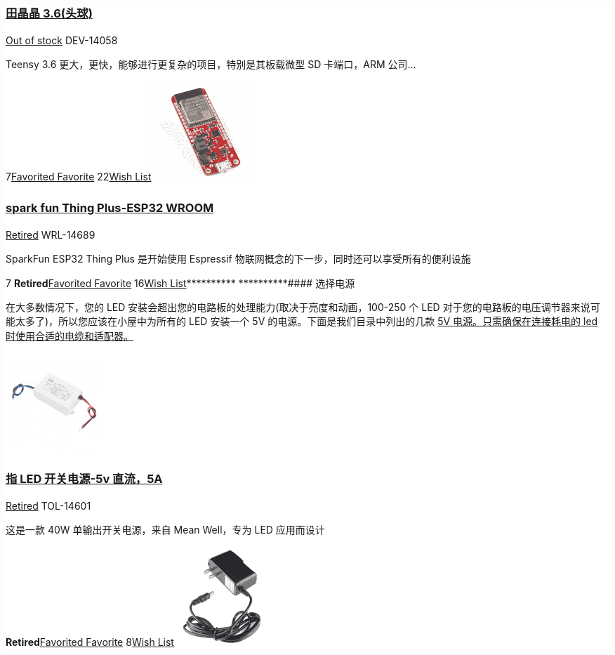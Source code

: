 ### [田晶晶 3.6(头球)](https://www.sparkfun.com/products/14058)

[Out of stock](https://learn.sparkfun.com/static/bubbles/ "out of stock") DEV-14058

Teensy 3.6 更大，更快，能够进行更复杂的项目，特别是其板载微型 SD 卡端口，ARM 公司…

7[Favorited Favorite](# "Add to favorites") 22[Wish List](# "Add to wish list")[![SparkFun Thing Plus - ESP32 WROOM](img/93b33d27bc7525f3db2eb75f37a3c7a5.png)](https://www.sparkfun.com/products/retired/14689) 

### [spark fun Thing Plus-ESP32 WROOM](https://www.sparkfun.com/products/retired/14689)

[Retired](https://learn.sparkfun.com/static/bubbles/ "Retired") WRL-14689

SparkFun ESP32 Thing Plus 是开始使用 Espressif 物联网概念的下一步，同时还可以享受所有的便利设施

7 **Retired**[Favorited Favorite](# "Add to favorites") 16[Wish List](# "Add to wish list")********** **********#### 选择电源

在大多数情况下，您的 LED 安装会超出您的电路板的处理能力(取决于亮度和动画，100-250 个 LED 对于您的电路板的电压调节器来说可能太多了)，所以您应该在小屋中为所有的 LED 安装一个 5V 的电源。下面是我们目录中列出的几款 [5V 电源。只需确保在连接耗电的 led 时使用合适的电缆和适配器。](https://www.sparkfun.com/categories/307)

[![Mean Well LED Switching Power Supply - 5VDC, 5A](img/3b95e6c4ca7e83a3b3a90359986f6e46.png)](https://www.sparkfun.com/products/retired/14601) 

### [指 LED 开关电源-5v 直流，5A](https://www.sparkfun.com/products/retired/14601)

[Retired](https://learn.sparkfun.com/static/bubbles/ "Retired") TOL-14601

这是一款 40W 单输出开关电源，来自 Mean Well，专为 LED 应用而设计

**Retired**[Favorited Favorite](# "Add to favorites") 8[Wish List](# "Add to wish list")[![Wall Adapter Power Supply - 5V DC 2A (Barrel Jack)](img/dea9ea1b7d77d8ca9ed6afd8697d9995.png)](https://www.sparkfun.com/products/retired/12889) 

